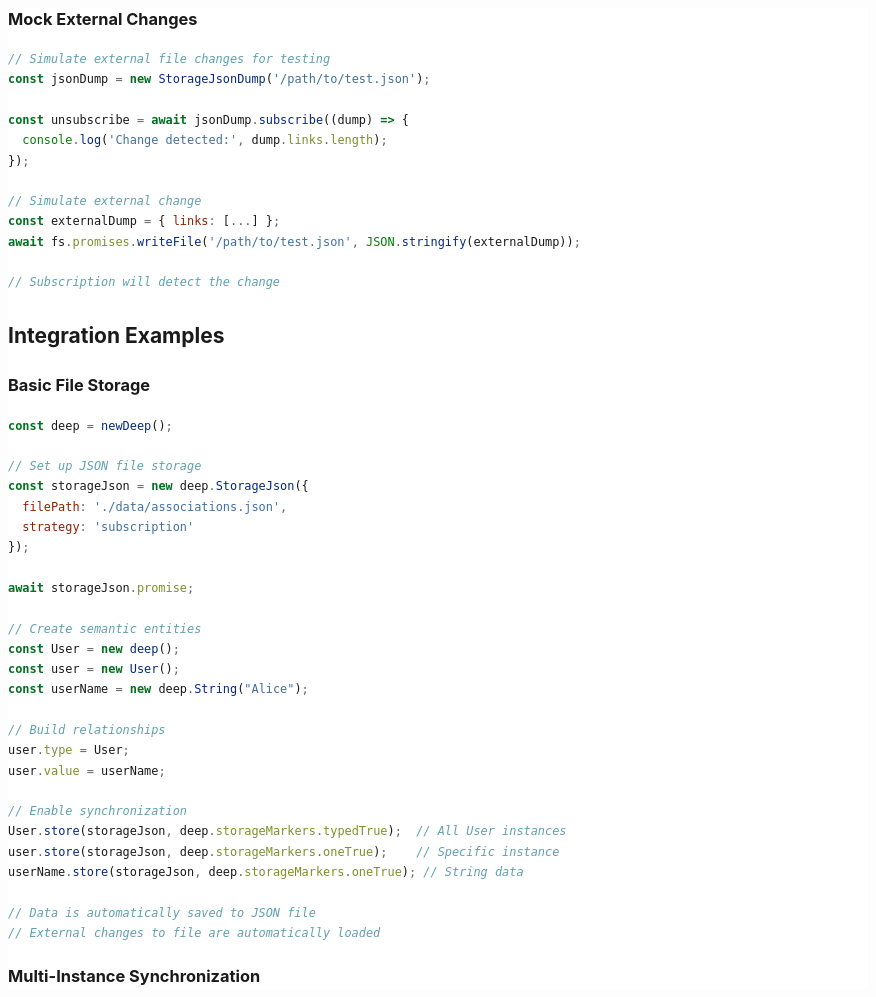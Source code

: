### Mock External Changes

```javascript
// Simulate external file changes for testing
const jsonDump = new StorageJsonDump('/path/to/test.json');

const unsubscribe = await jsonDump.subscribe((dump) => {
  console.log('Change detected:', dump.links.length);
});

// Simulate external change
const externalDump = { links: [...] };
await fs.promises.writeFile('/path/to/test.json', JSON.stringify(externalDump));

// Subscription will detect the change
```

## Integration Examples

### Basic File Storage

```javascript
const deep = newDeep();

// Set up JSON file storage
const storageJson = new deep.StorageJson({
  filePath: './data/associations.json',
  strategy: 'subscription'
});

await storageJson.promise;

// Create semantic entities
const User = new deep();
const user = new User();
const userName = new deep.String("Alice");

// Build relationships
user.type = User;
user.value = userName;

// Enable synchronization
User.store(storageJson, deep.storageMarkers.typedTrue);  // All User instances
user.store(storageJson, deep.storageMarkers.oneTrue);    // Specific instance
userName.store(storageJson, deep.storageMarkers.oneTrue); // String data

// Data is automatically saved to JSON file
// External changes to file are automatically loaded
```

### Multi-Instance Synchronization
